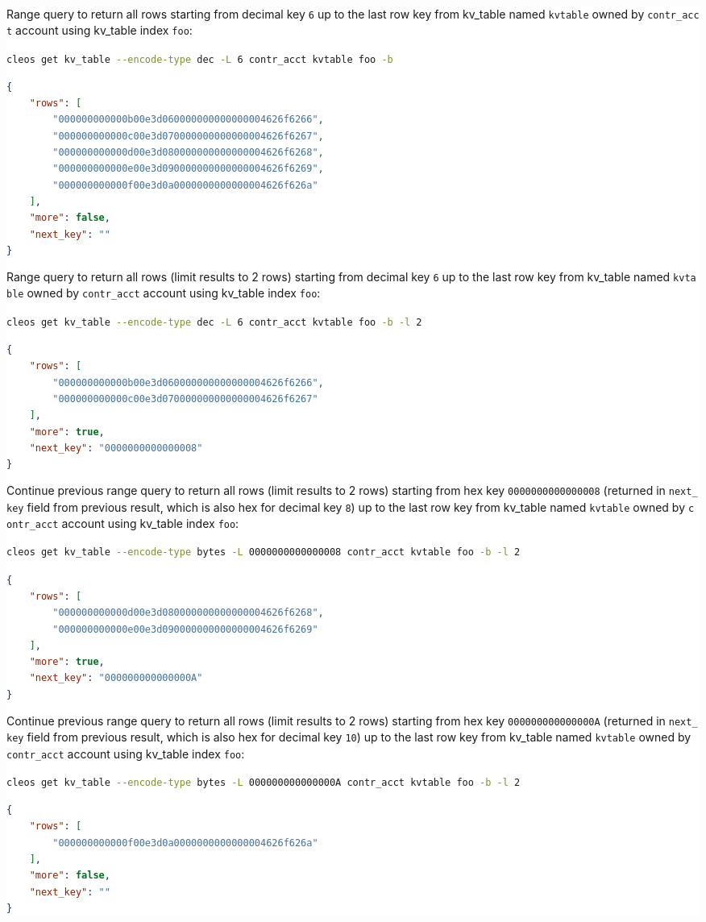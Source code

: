 Range query to return all rows starting from decimal key `6` up to the last row key from kv_table named `kvtable` owned by `contr_acct` account using kv_table index `foo`:
```sh
cleos get kv_table --encode-type dec -L 6 contr_acct kvtable foo -b
```
```json
{
    "rows": [
        "000000000000b00e3d060000000000000004626f6266",
        "000000000000c00e3d070000000000000004626f6267",
        "000000000000d00e3d080000000000000004626f6268",
        "000000000000e00e3d090000000000000004626f6269",
        "000000000000f00e3d0a0000000000000004626f626a"
    ],
    "more": false,
    "next_key": ""
}
```

Range query to return all rows (limit results to 2 rows) starting from decimal key `6` up to the last row key from kv_table named `kvtable` owned by `contr_acct` account using kv_table index `foo`:
```sh
cleos get kv_table --encode-type dec -L 6 contr_acct kvtable foo -b -l 2
```
```json
{
    "rows": [
        "000000000000b00e3d060000000000000004626f6266",
        "000000000000c00e3d070000000000000004626f6267"
    ],
    "more": true,
    "next_key": "0000000000000008"
}
```

Continue previous range query to return all rows (limit results to 2 rows) starting from hex key `0000000000000008` (returned in `next_key` field from previous result, which is also hex for decimal key `8`) up to the last row key from kv_table named `kvtable` owned by `contr_acct` account using kv_table index `foo`:
```sh
cleos get kv_table --encode-type bytes -L 0000000000000008 contr_acct kvtable foo -b -l 2
```
```json
{
    "rows": [
        "000000000000d00e3d080000000000000004626f6268",
        "000000000000e00e3d090000000000000004626f6269"
    ],
    "more": true,
    "next_key": "000000000000000A"
}
```

Continue previous range query to return all rows (limit results to 2 rows) starting from hex key `000000000000000A` (returned in `next_key` field from previous result, which is also hex for decimal key `10`) up to the last row key from kv_table named `kvtable` owned by `contr_acct` account using kv_table index `foo`:
```sh
cleos get kv_table --encode-type bytes -L 000000000000000A contr_acct kvtable foo -b -l 2
```
```json
{
    "rows": [
        "000000000000f00e3d0a0000000000000004626f626a"
    ],
    "more": false,
    "next_key": ""
}
```